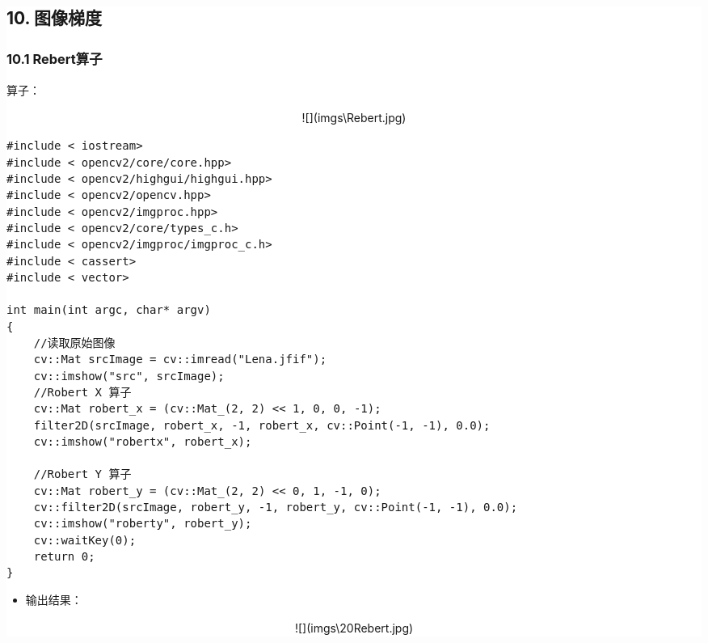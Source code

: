 ## 10. 图像梯度
### 10.1 Rebert算子
算子：
<center>![](imgs\Rebert.jpg)</center>

<pre class="prettyprint lang-c++">
#include < iostream>  
#include < opencv2/core/core.hpp>  
#include < opencv2/highgui/highgui.hpp>  
#include < opencv2/opencv.hpp>
#include < opencv2/imgproc.hpp>
#include < opencv2/core/types_c.h>
#include < opencv2/imgproc/imgproc_c.h>
#include < cassert>  
#include < vector> 

int main(int argc, char* argv)
{
	//读取原始图像
	cv::Mat srcImage = cv::imread("Lena.jfif");
	cv::imshow("src", srcImage);
	//Robert X 算子
	cv::Mat robert_x = (cv::Mat_<int>(2, 2) << 1, 0, 0, -1);
	filter2D(srcImage, robert_x, -1, robert_x, cv::Point(-1, -1), 0.0);
	cv::imshow("robertx", robert_x);

	//Robert Y 算子
	cv::Mat robert_y = (cv::Mat_<int>(2, 2) << 0, 1, -1, 0);
	cv::filter2D(srcImage, robert_y, -1, robert_y, cv::Point(-1, -1), 0.0);
	cv::imshow("roberty", robert_y);
	cv::waitKey(0);
	return 0;
}
</pre>

- 输出结果：
<center>![](imgs\20Rebert.jpg)</center>